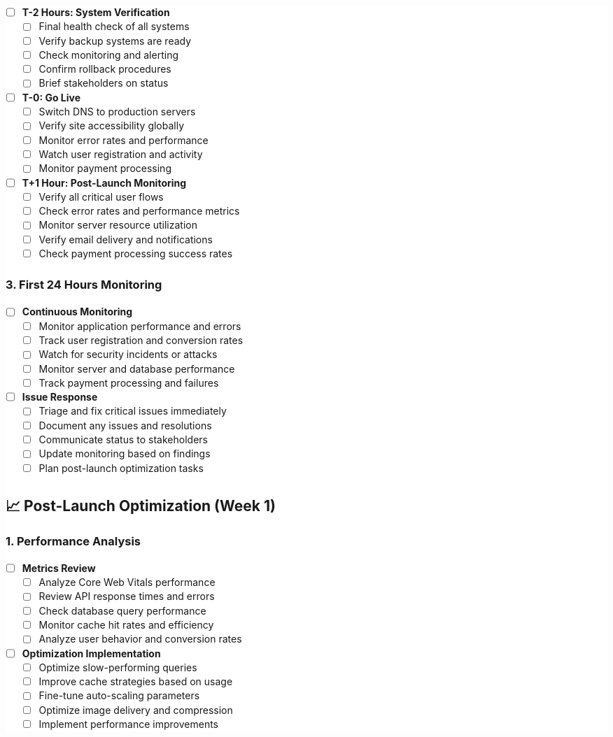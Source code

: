 - [ ] **T-2 Hours: System Verification**
  - [ ] Final health check of all systems
  - [ ] Verify backup systems are ready
  - [ ] Check monitoring and alerting
  - [ ] Confirm rollback procedures
  - [ ] Brief stakeholders on status

- [ ] **T-0: Go Live**
  - [ ] Switch DNS to production servers
  - [ ] Verify site accessibility globally
  - [ ] Monitor error rates and performance
  - [ ] Watch user registration and activity
  - [ ] Monitor payment processing

- [ ] **T+1 Hour: Post-Launch Monitoring**
  - [ ] Verify all critical user flows
  - [ ] Check error rates and performance metrics
  - [ ] Monitor server resource utilization
  - [ ] Verify email delivery and notifications
  - [ ] Check payment processing success rates

### 3. First 24 Hours Monitoring
- [ ] **Continuous Monitoring**
  - [ ] Monitor application performance and errors
  - [ ] Track user registration and conversion rates
  - [ ] Watch for security incidents or attacks
  - [ ] Monitor server and database performance
  - [ ] Track payment processing and failures

- [ ] **Issue Response**
  - [ ] Triage and fix critical issues immediately
  - [ ] Document any issues and resolutions
  - [ ] Communicate status to stakeholders
  - [ ] Update monitoring based on findings
  - [ ] Plan post-launch optimization tasks

## 📈 Post-Launch Optimization (Week 1)

### 1. Performance Analysis
- [ ] **Metrics Review**
  - [ ] Analyze Core Web Vitals performance
  - [ ] Review API response times and errors
  - [ ] Check database query performance
  - [ ] Monitor cache hit rates and efficiency
  - [ ] Analyze user behavior and conversion rates

- [ ] **Optimization Implementation**
  - [ ] Optimize slow-performing queries
  - [ ] Improve cache strategies based on usage
  - [ ] Fine-tune auto-scaling parameters
  - [ ] Optimize image delivery and compression
  - [ ] Implement performance improvements
